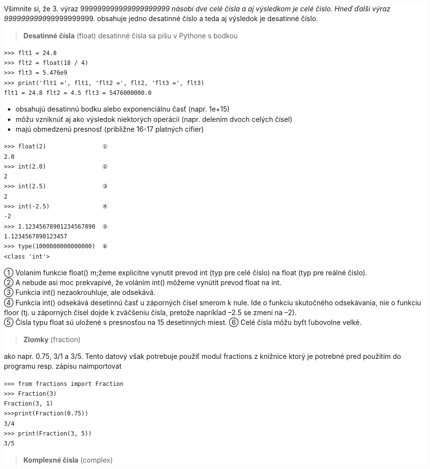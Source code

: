 Všimnite si, že 3. výraz 9999999999*99999999999 násobí dve celé čísla a aj výsledkom je celé číslo. Hneď ďalší výraz 9999999999*99999999999. obsahuje jedno desatinné číslo a teda aj výsledok je desatinné číslo.
>**Desatinné čísla** (float)
desatinné čísla sa píšu v Pythone s bodkou
~~~
>>> flt1 = 24.8
>>> flt2 = float(18 / 4)
>>> flt3 = 5.476e9
>>> print('flt1 =', flt1, 'flt2 =', flt2, 'flt3 =', flt3)
flt1 = 24.8 flt2 = 4.5 flt3 = 5476000000.0
~~~
* obsahujú desatinnú bodku alebo exponenciálnu časť (napr. 1e+15)
* môžu vzniknúť aj ako výsledok niektorých operácií (napr. delením dvoch celých čísel)
* majú obmedzenú presnosť (približne 16-17 platných cifier)
~~~
>>> float(2)                ①
2.0
>>> int(2.0)                ②
2
>>> int(2.5)                ③
2
>>> int(-2.5)               ④
-2
>>> 1.12345678901234567890  ⑤
1.1234567890123457
>>> type(1000000000000000)  ⑥
<class 'int'>
~~~
①	Volaním funkcie float() m;žeme explicitne vynutit prevod int (typ pre celé číslo) na float (typ pre reálné číslo).\
②	A nebude asi moc prekvapivé, že voláním int() môžeme vynútit prevod float na int.\
③	Funkcia int() nezaokrouhluje, ale odsekává.\
④	Funkcia int() odsekává desetinnú časť u záporných čísel smerom k nule. Ide o funkciu skutočného odsekávania, nie o funkciu floor (tj. u záporných čísel dojde k zväčšeniu čísla, pretože napríklad –2.5 se zmení na –2).\
⑤	Čísla typu float sú uložené s presnosťou na 15 desetinných miest.
⑥	Celé čísla môžu byťt ľubovolne velké.

> **Zlomky** (fraction)

ako napr. 0.75, 3/1 a 3/5. Tento datový však potrebuje použiť modul fractions z knižnice ktorý je potrebné pred použitím do programu resp. zápisu naimportovat
~~~
>>> from fractions import Fraction 
>>> Fraction(3)                    
Fraction(3, 1)
>>>print(Fraction(0.75))
3/4
>>> print(Fraction(3, 5))
3/5
~~~

> **Komplexné čísla** (complex)
